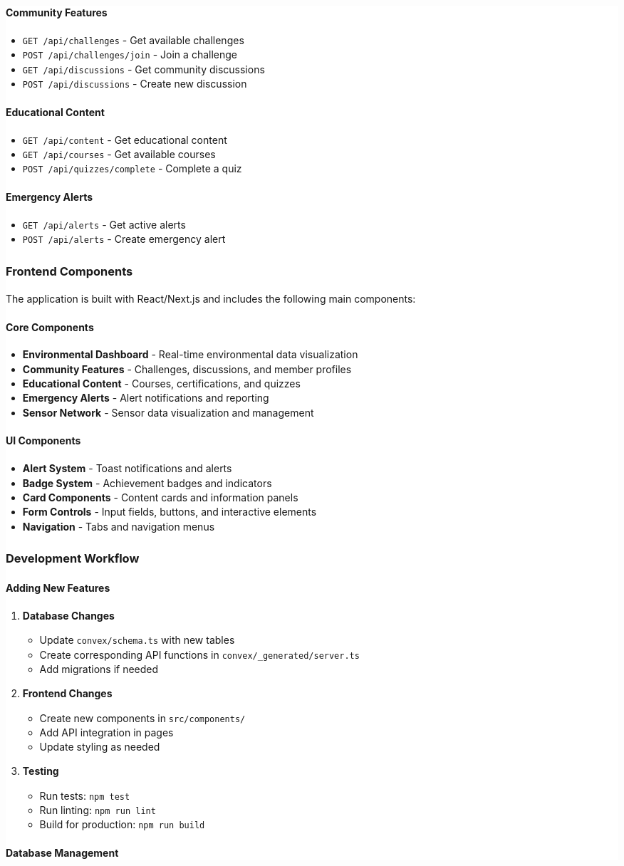 #### Community Features
- `GET /api/challenges` - Get available challenges
- `POST /api/challenges/join` - Join a challenge
- `GET /api/discussions` - Get community discussions
- `POST /api/discussions` - Create new discussion

#### Educational Content
- `GET /api/content` - Get educational content
- `GET /api/courses` - Get available courses
- `POST /api/quizzes/complete` - Complete a quiz

#### Emergency Alerts
- `GET /api/alerts` - Get active alerts
- `POST /api/alerts` - Create emergency alert

### Frontend Components

The application is built with React/Next.js and includes the following main components:

#### Core Components
- **Environmental Dashboard** - Real-time environmental data visualization
- **Community Features** - Challenges, discussions, and member profiles
- **Educational Content** - Courses, certifications, and quizzes
- **Emergency Alerts** - Alert notifications and reporting
- **Sensor Network** - Sensor data visualization and management

#### UI Components
- **Alert System** - Toast notifications and alerts
- **Badge System** - Achievement badges and indicators
- **Card Components** - Content cards and information panels
- **Form Controls** - Input fields, buttons, and interactive elements
- **Navigation** - Tabs and navigation menus

### Development Workflow

#### Adding New Features

1. **Database Changes**
   - Update `convex/schema.ts` with new tables
   - Create corresponding API functions in `convex/_generated/server.ts`
   - Add migrations if needed

2. **Frontend Changes**
   - Create new components in `src/components/`
   - Add API integration in pages
   - Update styling as needed

3. **Testing**
   - Run tests: `npm test`
   - Run linting: `npm run lint`
   - Build for production: `npm run build`

#### Database Management
